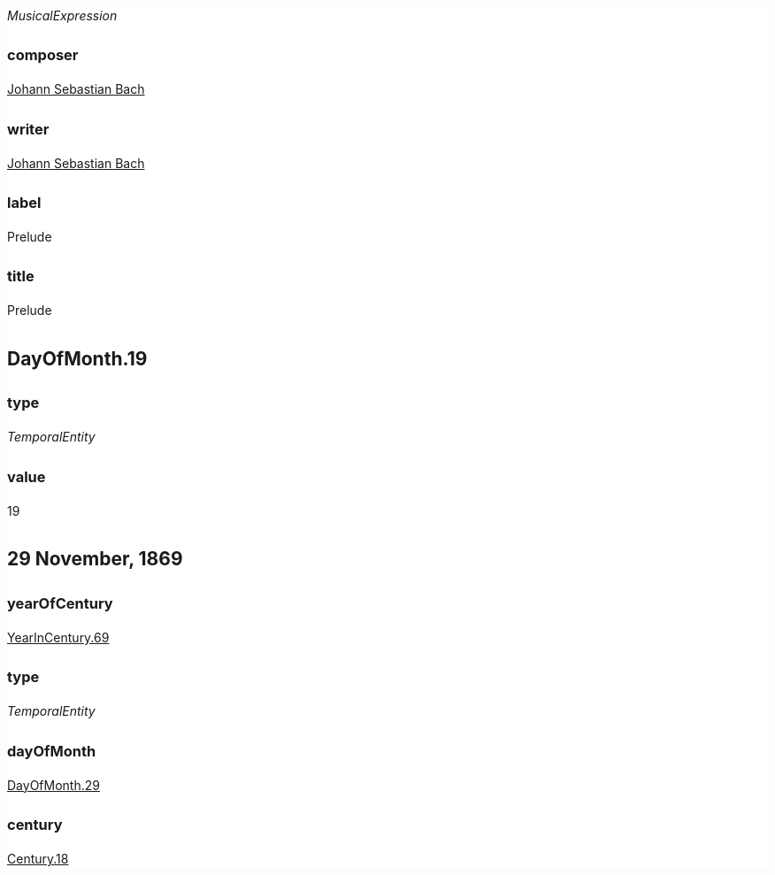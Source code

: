 
*MusicalExpression*

### composer


[Johann Sebastian Bach](#Johann-Sebastian-Bach)

### writer


[Johann Sebastian Bach](#Johann-Sebastian-Bach)

### label


Prelude

### title


Prelude

## DayOfMonth.19

### type


*TemporalEntity*

### value


19

## 29 November, 1869

### yearOfCentury


[YearInCentury.69](#YearInCentury.69)

### type


*TemporalEntity*

### dayOfMonth


[DayOfMonth.29](#DayOfMonth.29)

### century


[Century.18](#Century.18)
